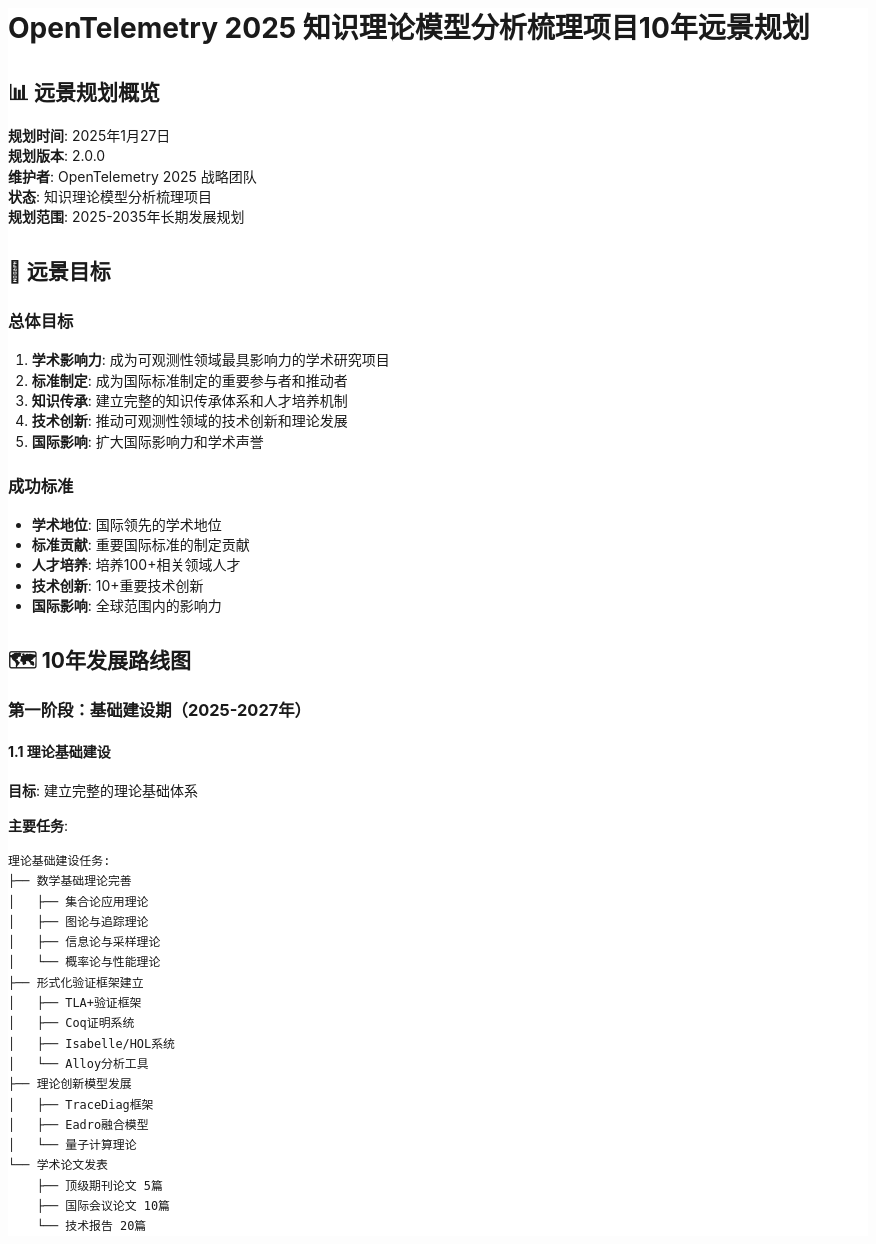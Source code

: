 # OpenTelemetry 2025 知识理论模型分析梳理项目10年远景规划

## 📊 远景规划概览

**规划时间**: 2025年1月27日  
**规划版本**: 2.0.0  
**维护者**: OpenTelemetry 2025 战略团队  
**状态**: 知识理论模型分析梳理项目  
**规划范围**: 2025-2035年长期发展规划

## 🎯 远景目标

### 总体目标

1. **学术影响力**: 成为可观测性领域最具影响力的学术研究项目
2. **标准制定**: 成为国际标准制定的重要参与者和推动者
3. **知识传承**: 建立完整的知识传承体系和人才培养机制
4. **技术创新**: 推动可观测性领域的技术创新和理论发展
5. **国际影响**: 扩大国际影响力和学术声誉

### 成功标准

- **学术地位**: 国际领先的学术地位
- **标准贡献**: 重要国际标准的制定贡献
- **人才培养**: 培养100+相关领域人才
- **技术创新**: 10+重要技术创新
- **国际影响**: 全球范围内的影响力

## 🗺️ 10年发展路线图

### 第一阶段：基础建设期（2025-2027年）

#### 1.1 理论基础建设

**目标**: 建立完整的理论基础体系

**主要任务**:

```text
理论基础建设任务:
├── 数学基础理论完善
│   ├── 集合论应用理论
│   ├── 图论与追踪理论
│   ├── 信息论与采样理论
│   └── 概率论与性能理论
├── 形式化验证框架建立
│   ├── TLA+验证框架
│   ├── Coq证明系统
│   ├── Isabelle/HOL系统
│   └── Alloy分析工具
├── 理论创新模型发展
│   ├── TraceDiag框架
│   ├── Eadro融合模型
│   └── 量子计算理论
└── 学术论文发表
    ├── 顶级期刊论文 5篇
    ├── 国际会议论文 10篇
    └── 技术报告 20篇
```
